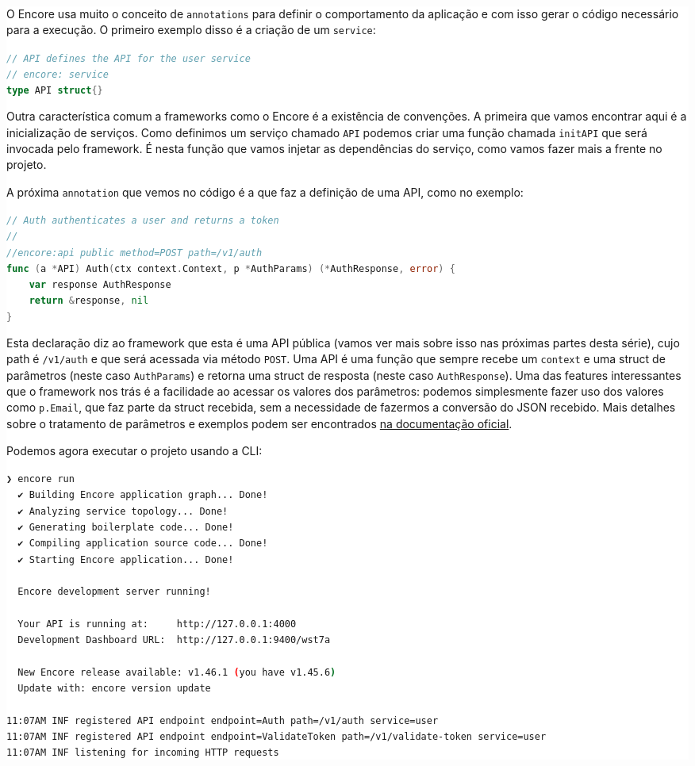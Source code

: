 O Encore usa muito o conceito de `annotations` para definir o comportamento da aplicação e com isso gerar o código necessário para a execução. O primeiro exemplo disso é a criação de um `service`:

```go
// API defines the API for the user service
// encore: service
type API struct{}

```

Outra característica comum a frameworks como o Encore é a existência de convenções. A primeira que vamos encontrar aqui é a inicialização de serviços. Como definimos um serviço chamado `API` podemos criar uma função chamada `initAPI` que será invocada pelo framework. É nesta função que vamos injetar as dependências do serviço, como vamos fazer mais a frente no projeto. 

A próxima `annotation` que vemos no código é a que faz a definição de uma API, como no exemplo: 

```go
// Auth authenticates a user and returns a token
//
//encore:api public method=POST path=/v1/auth
func (a *API) Auth(ctx context.Context, p *AuthParams) (*AuthResponse, error) {
	var response AuthResponse
	return &response, nil
}
```

Esta declaração diz ao framework que esta é uma API pública (vamos ver mais sobre isso nas próximas partes desta série), cujo path é `/v1/auth` e que será acessada via método `POST`. Uma API é uma função que sempre recebe um `context` e uma struct de parâmetros (neste caso `AuthParams`) e retorna uma struct de resposta (neste caso `AuthResponse`).  Uma das features interessantes que o framework nos trás é a facilidade ao acessar os valores dos parâmetros: podemos simplesmente fazer uso dos valores como `p.Email`, que faz parte da struct recebida, sem a necessidade de fazermos a conversão do JSON recebido. Mais detalhes sobre o tratamento de parâmetros e exemplos podem ser encontrados [na documentação oficial](https://encore.dev/docs/go/primitives/defining-apis).

Podemos agora executar o projeto usando a CLI:

```bash
❯ encore run
  ✔ Building Encore application graph... Done!
  ✔ Analyzing service topology... Done!
  ✔ Generating boilerplate code... Done!
  ✔ Compiling application source code... Done!
  ✔ Starting Encore application... Done!

  Encore development server running!

  Your API is running at:     http://127.0.0.1:4000
  Development Dashboard URL:  http://127.0.0.1:9400/wst7a

  New Encore release available: v1.46.1 (you have v1.45.6)
  Update with: encore version update

11:07AM INF registered API endpoint endpoint=Auth path=/v1/auth service=user
11:07AM INF registered API endpoint endpoint=ValidateToken path=/v1/validate-token service=user
11:07AM INF listening for incoming HTTP requests

```
